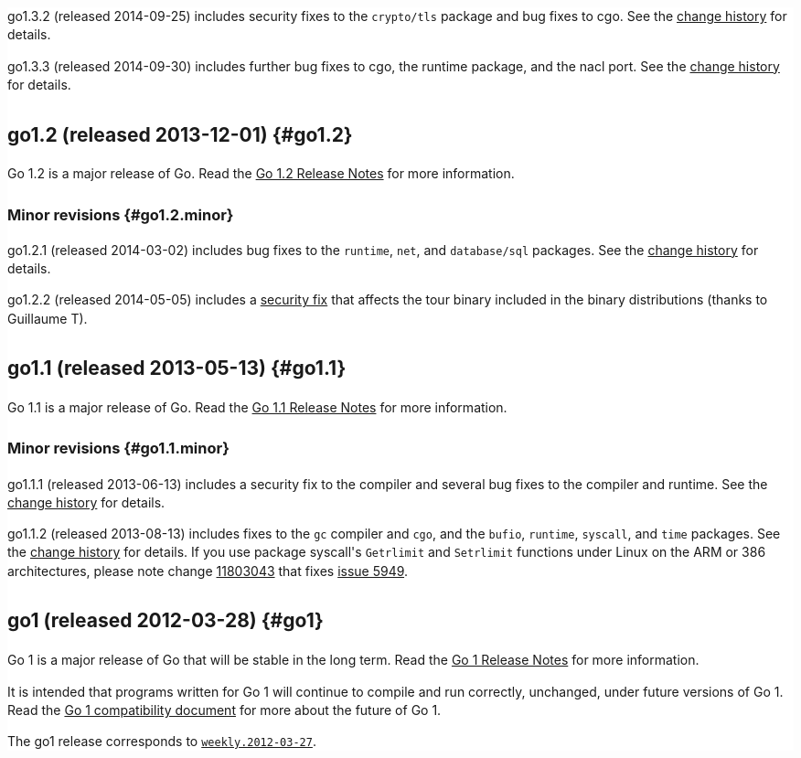 go1.3.2 (released 2014-09-25) includes security fixes to the
`crypto/tls` package and bug fixes to cgo. See the [change
history](https://github.com/golang/go/commits/go1.3.2) for details.

go1.3.3 (released 2014-09-30) includes further bug fixes to cgo, the
runtime package, and the nacl port. See the [change
history](https://github.com/golang/go/commits/go1.3.3) for details.

## go1.2 (released 2013-12-01) {#go1.2}

Go 1.2 is a major release of Go. Read the [Go 1.2 Release
Notes](/doc/go1.2) for more information.

### Minor revisions {#go1.2.minor}

go1.2.1 (released 2014-03-02) includes bug fixes to the `runtime`,
`net`, and `database/sql` packages. See the [change
history](https://github.com/golang/go/commits/go1.2.1) for details.

go1.2.2 (released 2014-05-05) includes a [security
fix](https://github.com/golang/go/commits/go1.2.2) that affects the tour
binary included in the binary distributions (thanks to Guillaume T).

## go1.1 (released 2013-05-13) {#go1.1}

Go 1.1 is a major release of Go. Read the [Go 1.1 Release
Notes](/doc/go1.1) for more information.

### Minor revisions {#go1.1.minor}

go1.1.1 (released 2013-06-13) includes a security fix to the compiler
and several bug fixes to the compiler and runtime. See the [change
history](https://github.com/golang/go/commits/go1.1.1) for details.

go1.1.2 (released 2013-08-13) includes fixes to the `gc` compiler and
`cgo`, and the `bufio`, `runtime`, `syscall`, and `time` packages. See
the [change history](https://github.com/golang/go/commits/go1.1.2) for
details. If you use package syscall\'s `Getrlimit` and `Setrlimit`
functions under Linux on the ARM or 386 architectures, please note
change [11803043](/cl/11803043) that fixes [issue 5949](/issue/5949).

## go1 (released 2012-03-28) {#go1}

Go 1 is a major release of Go that will be stable in the long term. Read
the [Go 1 Release Notes](/doc/go1.html) for more information.

It is intended that programs written for Go 1 will continue to compile
and run correctly, unchanged, under future versions of Go 1. Read the
[Go 1 compatibility document](/doc/go1compat.html) for more about the
future of Go 1.

The go1 release corresponds to
[`weekly.2012-03-27`](weekly.html#2012-03-27).
